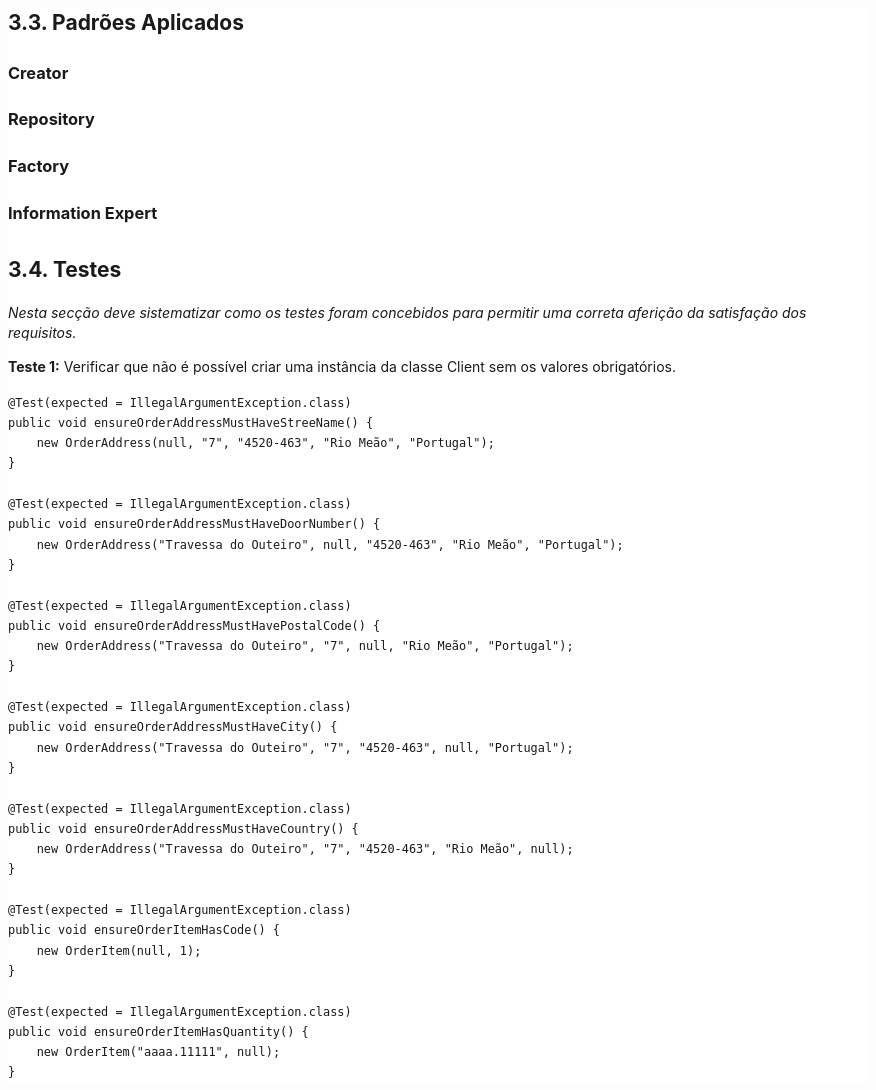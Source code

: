 ## 3.3. Padrões Aplicados

### Creator

### Repository

### Factory

### Information Expert

## 3.4. Testes 
*Nesta secção deve sistematizar como os testes foram concebidos para permitir uma correta aferição da satisfação dos requisitos.*

**Teste 1:** Verificar que não é possível criar uma instância da classe Client sem os valores obrigatórios.

	@Test(expected = IllegalArgumentException.class)
    public void ensureOrderAddressMustHaveStreeName() {
        new OrderAddress(null, "7", "4520-463", "Rio Meão", "Portugal");
    }

    @Test(expected = IllegalArgumentException.class)
    public void ensureOrderAddressMustHaveDoorNumber() {
        new OrderAddress("Travessa do Outeiro", null, "4520-463", "Rio Meão", "Portugal");
    }

    @Test(expected = IllegalArgumentException.class)
    public void ensureOrderAddressMustHavePostalCode() {
        new OrderAddress("Travessa do Outeiro", "7", null, "Rio Meão", "Portugal");
    }

    @Test(expected = IllegalArgumentException.class)
    public void ensureOrderAddressMustHaveCity() {
        new OrderAddress("Travessa do Outeiro", "7", "4520-463", null, "Portugal");
    }

    @Test(expected = IllegalArgumentException.class)
    public void ensureOrderAddressMustHaveCountry() {
        new OrderAddress("Travessa do Outeiro", "7", "4520-463", "Rio Meão", null);
    }

    @Test(expected = IllegalArgumentException.class)
    public void ensureOrderItemHasCode() {
        new OrderItem(null, 1);
    }

    @Test(expected = IllegalArgumentException.class)
    public void ensureOrderItemHasQuantity() {
        new OrderItem("aaaa.11111", null);
    }
